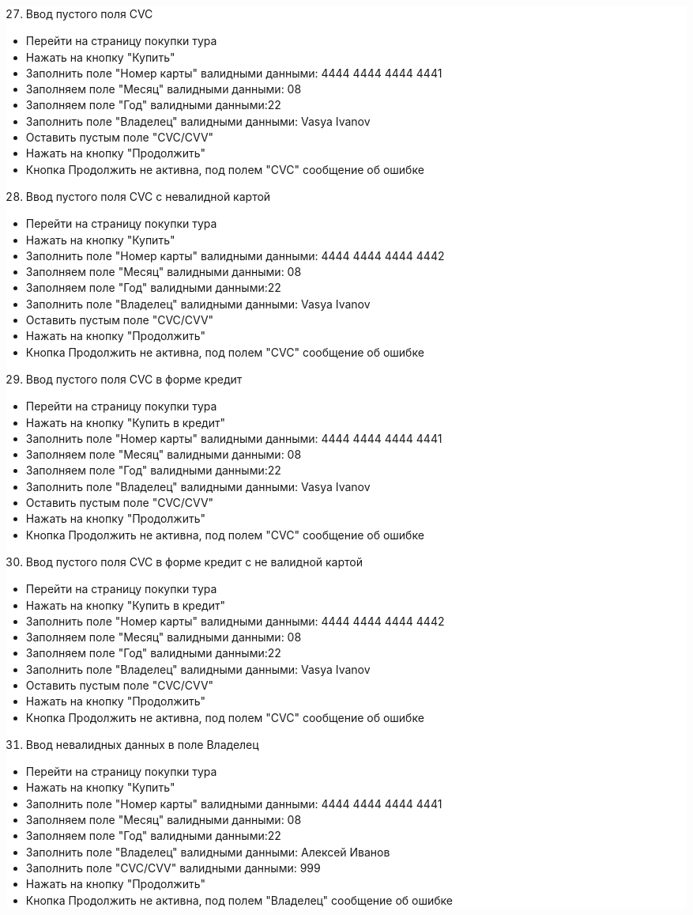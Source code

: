 27. Ввод пустого поля CVC
* Перейти на страницу покупки тура
* Нажать на кнопку "Купить"
* Заполнить поле "Номер карты" валидными данными: 4444 4444 4444 4441
* Заполняем поле "Месяц" валидными данными: 08
* Заполняем поле "Год" валидными данными:22
* Заполнить поле "Владелец" валидными данными: Vasya Ivanov
* Оставить пустым поле "CVC/CVV"
* Нажать на кнопку "Продолжить"
* Кнопка Продолжить не активна, под полем "CVC" сообщение об ошибке

28.  Ввод пустого поля CVC с невалидной картой
* Перейти на страницу покупки тура
* Нажать на кнопку "Купить"
* Заполнить поле "Номер карты" валидными данными: 4444 4444 4444 4442
* Заполняем поле "Месяц" валидными данными: 08
* Заполняем поле "Год" валидными данными:22
* Заполнить поле "Владелец" валидными данными: Vasya Ivanov
* Оставить пустым поле "CVC/CVV"
* Нажать на кнопку "Продолжить"
* Кнопка Продолжить не активна, под полем "CVC" сообщение об ошибке

29.  Ввод пустого поля CVC в форме кредит
* Перейти на страницу покупки тура
* Нажать на кнопку "Купить в кредит"
* Заполнить поле "Номер карты" валидными данными: 4444 4444 4444 4441
* Заполняем поле "Месяц" валидными данными: 08
* Заполняем поле "Год" валидными данными:22
* Заполнить поле "Владелец" валидными данными: Vasya Ivanov
* Оставить пустым поле "CVC/CVV"
* Нажать на кнопку "Продолжить"
* Кнопка Продолжить не активна, под полем "CVC" сообщение об ошибке

30.  Ввод пустого поля CVC в форме кредит с не валидной картой
* Перейти на страницу покупки тура
* Нажать на кнопку "Купить в кредит"
* Заполнить поле "Номер карты" валидными данными: 4444 4444 4444 4442
* Заполняем поле "Месяц" валидными данными: 08
* Заполняем поле "Год" валидными данными:22
* Заполнить поле "Владелец" валидными данными: Vasya Ivanov
* Оставить пустым поле "CVC/CVV"
* Нажать на кнопку "Продолжить"
* Кнопка Продолжить не активна, под полем "CVC" сообщение об ошибке

31. Ввод невалидных данных в поле Владелец
* Перейти на страницу покупки тура
* Нажать на кнопку "Купить"
* Заполнить поле "Номер карты" валидными данными: 4444 4444 4444 4441
* Заполняем поле "Месяц" валидными данными: 08
* Заполняем поле "Год" валидными данными:22
* Заполнить поле "Владелец" валидными данными: Алексей Иванов
* Заполнить поле "CVC/CVV" валидными данными: 999
* Нажать на кнопку "Продолжить"
* Кнопка Продолжить не активна, под полем "Владелец" сообщение об ошибке
